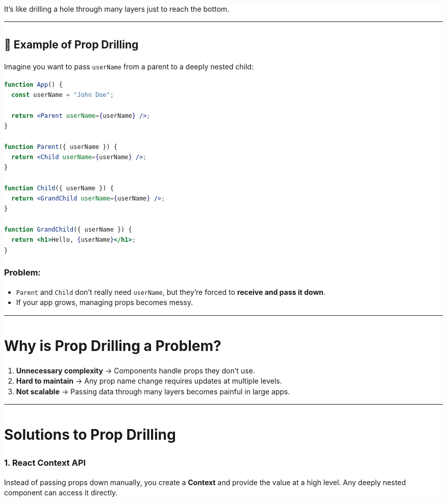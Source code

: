 It’s like drilling a hole through many layers just to reach the bottom.

---

## 🔹 Example of Prop Drilling

Imagine you want to pass `userName` from a parent to a deeply nested child:

```jsx
function App() {
  const userName = "John Doe";

  return <Parent userName={userName} />;
}

function Parent({ userName }) {
  return <Child userName={userName} />;
}

function Child({ userName }) {
  return <GrandChild userName={userName} />;
}

function GrandChild({ userName }) {
  return <h1>Hello, {userName}</h1>;
}
```

### Problem:

- `Parent` and `Child` don’t really need `userName`, but they’re forced to **receive and pass it down**.
- If your app grows, managing props becomes messy.

---

# Why is Prop Drilling a Problem?

1. **Unnecessary complexity** → Components handle props they don’t use.
2. **Hard to maintain** → Any prop name change requires updates at multiple levels.
3. **Not scalable** → Passing data through many layers becomes painful in large apps.

---

# Solutions to Prop Drilling

### 1. **React Context API**

Instead of passing props down manually, you create a **Context** and provide the value at a high level. Any deeply nested component can access it directly.
